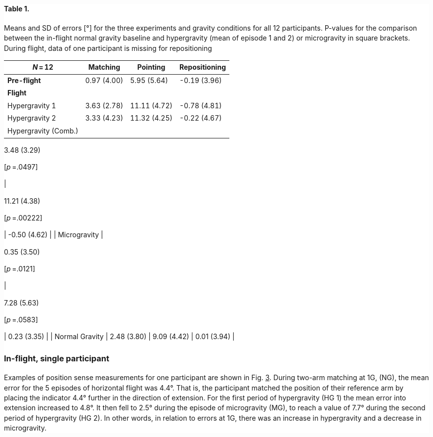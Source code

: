 #### Table 1.

Means and SD of errors \[°\] for the three experiments and gravity conditions for all 12 participants. P-values for the comparison between the in-flight normal gravity baseline and hypergravity (mean of episode 1 and 2) or microgravity in square brackets. During flight, data of one participant is missing for repositioning

| _N_ = 12 | Matching | Pointing | Repositioning |
| --- | --- | --- | --- |
| **Pre-flight** | 0.97 (4.00) | 5.95 (5.64) | \-0.19 (3.96) |
| **Flight** |
| Hypergravity 1 | 3.63 (2.78) | 11.11 (4.72) | \-0.78 (4.81) |
| Hypergravity 2 | 3.33 (4.23) | 11.32 (4.25) | \-0.22 (4.67) |
| Hypergravity (Comb.) |
3.48 (3.29)

\[_p_ =.0497\]

 |

11.21 (4.38)

\[_p_ =.00222\]

 | \-0.50 (4.62) |
| Microgravity |

0.35 (3.50)

\[_p_ =.0121\]

 |

7.28 (5.63)

\[_p_ =.0583\]

 | 0.23 (3.35) |
| Normal Gravity | 2.48 (3.80) | 9.09 (4.42) | 0.01 (3.94) |

### In-flight, single participant

Examples of position sense measurements for one participant are shown in Fig. [3](#Fig3). During two-arm matching at 1G, (NG), the mean error for the 5 episodes of horizontal flight was 4.4°. That is, the participant matched the position of their reference arm by placing the indicator 4.4° further in the direction of extension. For the first period of hypergravity (HG 1) the mean error into extension increased to 4.8°. It then fell to 2.5° during the episode of microgravity (MG), to reach a value of 7.7° during the second period of hypergravity (HG 2). In other words, in relation to errors at 1G, there was an increase in hypergravity and a decrease in microgravity.
